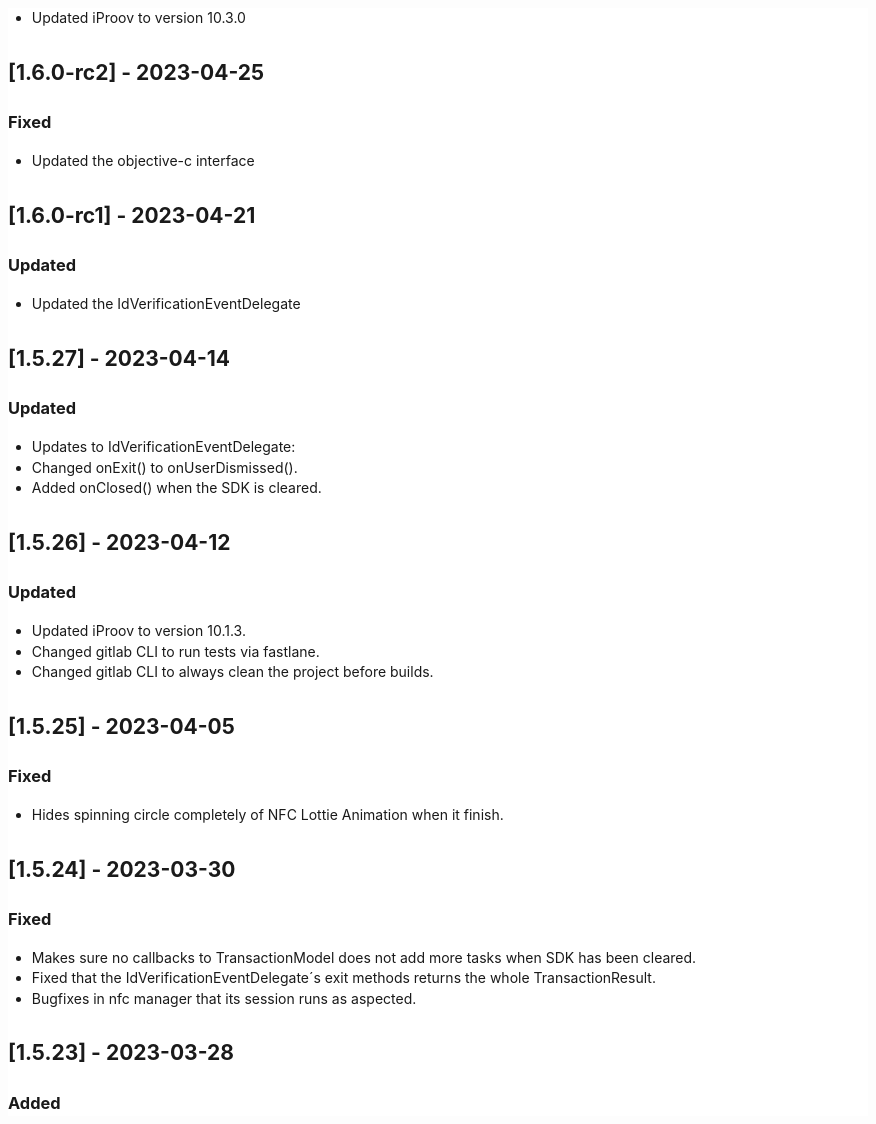 - Updated iProov to version 10.3.0

## [1.6.0-rc2] - 2023-04-25

### Fixed

- Updated the objective-c interface

## [1.6.0-rc1] - 2023-04-21

### Updated

- Updated the IdVerificationEventDelegate

## [1.5.27] - 2023-04-14

### Updated

- Updates to IdVerificationEventDelegate:
- Changed onExit() to onUserDismissed().
- Added onClosed() when the SDK is cleared.

## [1.5.26] - 2023-04-12

### Updated

- Updated iProov to version 10.1.3.
- Changed gitlab CLI to run tests via fastlane.
- Changed gitlab CLI to always clean the project before builds.

## [1.5.25] - 2023-04-05

### Fixed

- Hides spinning circle completely of NFC Lottie Animation when it finish.

## [1.5.24] - 2023-03-30

### Fixed

- Makes sure no callbacks to TransactionModel does not add more tasks when SDK has been cleared.
- Fixed that the IdVerificationEventDelegate´s exit methods returns the whole TransactionResult.
- Bugfixes in nfc manager that its session runs as aspected.

## [1.5.23] - 2023-03-28

### Added
